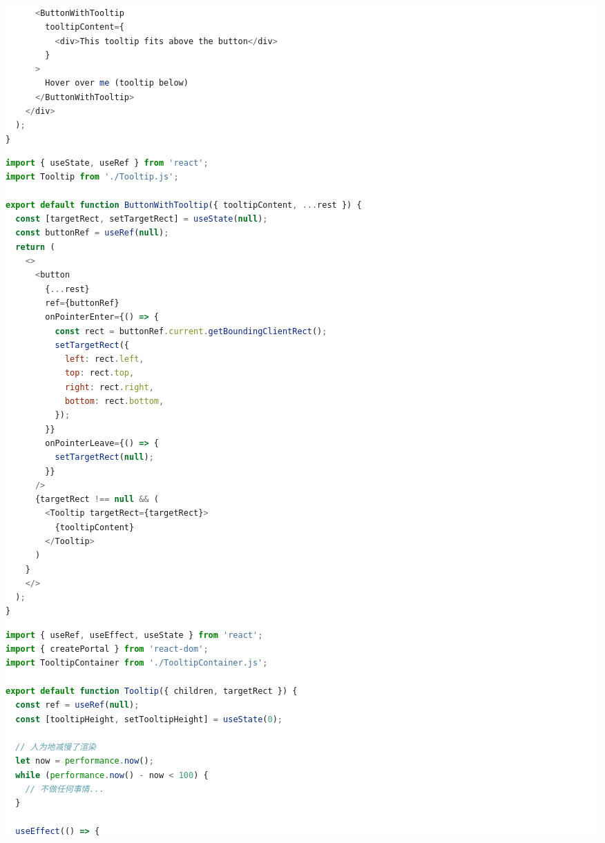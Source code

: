 ```js
      <ButtonWithTooltip
        tooltipContent={
          <div>This tooltip fits above the button</div>
        }
      >
        Hover over me (tooltip below)
      </ButtonWithTooltip>
    </div>
  );
}
```

```js src/ButtonWithTooltip.js
import { useState, useRef } from 'react';
import Tooltip from './Tooltip.js';

export default function ButtonWithTooltip({ tooltipContent, ...rest }) {
  const [targetRect, setTargetRect] = useState(null);
  const buttonRef = useRef(null);
  return (
    <>
      <button
        {...rest}
        ref={buttonRef}
        onPointerEnter={() => {
          const rect = buttonRef.current.getBoundingClientRect();
          setTargetRect({
            left: rect.left,
            top: rect.top,
            right: rect.right,
            bottom: rect.bottom,
          });
        }}
        onPointerLeave={() => {
          setTargetRect(null);
        }}
      />
      {targetRect !== null && (
        <Tooltip targetRect={targetRect}>
          {tooltipContent}
        </Tooltip>
      )
    }
    </>
  );
}
```

```js {expectedErrors: {'react-compiler': [10, 11]}} src/Tooltip.js active
import { useRef, useEffect, useState } from 'react';
import { createPortal } from 'react-dom';
import TooltipContainer from './TooltipContainer.js';

export default function Tooltip({ children, targetRect }) {
  const ref = useRef(null);
  const [tooltipHeight, setTooltipHeight] = useState(0);

  // 人为地减慢了渲染
  let now = performance.now();
  while (performance.now() - now < 100) {
    // 不做任何事情...
  }

  useEffect(() => {
```